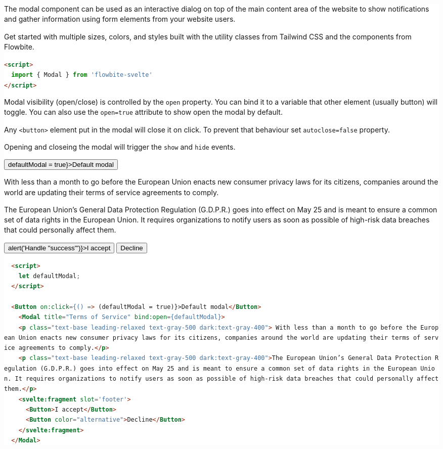 The modal component can be used as an interactive dialog on top of the main content area of the website to show notifications and gather information using form elements from your website users.

Get started with multiple sizes, colors, and styles built with the utility classes from Tailwind CSS and the components from Flowbite.

<Htwo label="Setup" />

```html
<script>
  import { Modal } from 'flowbite-svelte'
</script>
```

<Htwo label="Default modal" />

Modal visibility (open/close) is controlled by the `open` property. You can bind it to a variable that other element (usually button) will toggle.
You can also use the `open=true` attribute to show open the modal by default.

Any `<button>` element put in the modal will close it on click. To prevent that behaviour set `autoclose=false` property.

Opening and closeing the modal will trigger the `show` and `hide` events.

<ExampleDiv class="flex gap-4">
  <Button on:click={() => defaultModal = true}>Default modal</Button>
  <Modal title="Terms of Service" bind:open={defaultModal}>
    <p class="text-base leading-relaxed text1-gray-500 dark:text1-gray-400">
      With less than a month to go before the European Union enacts new consumer privacy laws for its citizens, companies around the world are updating their terms of service agreements to comply.
    </p>
    <p class="text-base leading-relaxed text-gray-500 dark:text-gray-400">
      The European Union’s General Data Protection Regulation (G.D.P.R.) goes into effect on May 25 and is meant to ensure a common set of data rights in the European Union. It requires organizations to notify users as soon as possible of high-risk data breaches that could personally affect them.
    </p>
    <svelte:fragment slot='footer'>
      <Button on:click={() => alert('Handle "success"')}>I accept</Button>
      <Button color="alternative">Decline</Button>
    </svelte:fragment>
  </Modal>
</ExampleDiv>

```html
  <script>
    let defaultModal;
  </script>

  <Button on:click={() => (defaultModal = true)}>Default modal</Button>
	<Modal title="Terms of Service" bind:open={defaultModal}>
    <p class="text-base leading-relaxed text-gray-500 dark:text-gray-400"> With less than a month to go before the European Union enacts new consumer privacy laws for its citizens, companies around the world are updating their terms of service agreements to comply.</p>
    <p class="text-base leading-relaxed text-gray-500 dark:text-gray-400">The European Union’s General Data Protection Regulation (G.D.P.R.) goes into effect on May 25 and is meant to ensure a common set of data rights in the European Union. It requires organizations to notify users as soon as possible of high-risk data breaches that could personally affect them.</p>
    <svelte:fragment slot='footer'>
      <Button>I accept</Button>
      <Button color="alternative">Decline</Button>
    </svelte:fragment>
  </Modal>
```
